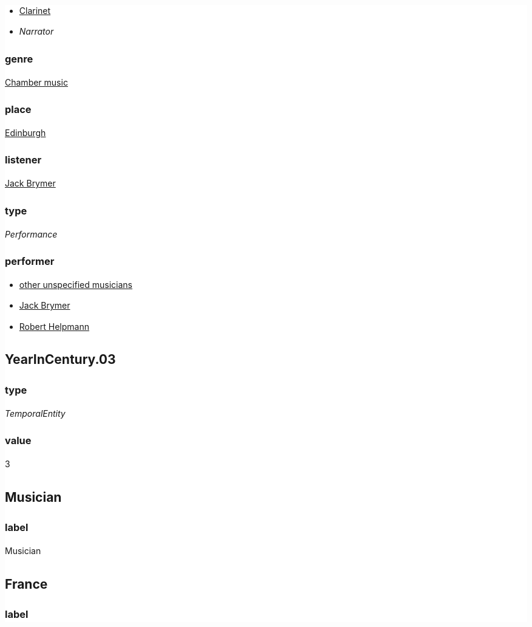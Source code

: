  - [Clarinet](#Clarinet)

 - *Narrator*

### genre


[Chamber music](#Chamber-music)

### place


[Edinburgh](#Edinburgh)

### listener


[Jack Brymer](#Jack-Brymer)

### type


*Performance*

### performer

 - [other unspecified musicians](#other-unspecified-musicians)

 - [Jack Brymer](#Jack-Brymer)

 - [Robert Helpmann](#Robert-Helpmann)

## YearInCentury.03

### type


*TemporalEntity*

### value


3

## Musician

### label


Musician

## France

### label
